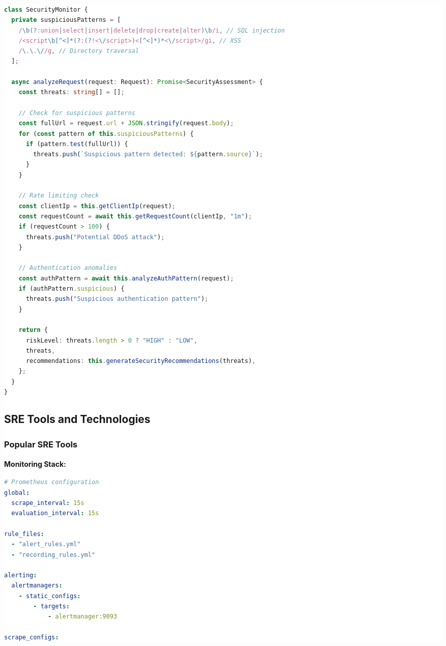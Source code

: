 ```typescript
class SecurityMonitor {
  private suspiciousPatterns = [
    /\b(?:union|select|insert|delete|drop|create|alter)\b/i, // SQL injection
    /<script\b[^<]*(?:(?!<\/script>)<[^<]*)*<\/script>/gi, // XSS
    /\.\.\//g, // Directory traversal
  ];

  async analyzeRequest(request: Request): Promise<SecurityAssessment> {
    const threats: string[] = [];

    // Check for suspicious patterns
    const fullUrl = request.url + JSON.stringify(request.body);
    for (const pattern of this.suspiciousPatterns) {
      if (pattern.test(fullUrl)) {
        threats.push(`Suspicious pattern detected: ${pattern.source}`);
      }
    }

    // Rate limiting check
    const clientIp = this.getClientIp(request);
    const requestCount = await this.getRequestCount(clientIp, "1m");
    if (requestCount > 100) {
      threats.push("Potential DDoS attack");
    }

    // Authentication anomalies
    const authPattern = await this.analyzeAuthPattern(request);
    if (authPattern.suspicious) {
      threats.push("Suspicious authentication pattern");
    }

    return {
      riskLevel: threats.length > 0 ? "HIGH" : "LOW",
      threats,
      recommendations: this.generateSecurityRecommendations(threats),
    };
  }
}
```

## SRE Tools and Technologies

### Popular SRE Tools

**Monitoring Stack:**

```yaml
# Prometheus configuration
global:
  scrape_interval: 15s
  evaluation_interval: 15s

rule_files:
  - "alert_rules.yml"
  - "recording_rules.yml"

alerting:
  alertmanagers:
    - static_configs:
        - targets:
            - alertmanager:9093

scrape_configs:
```